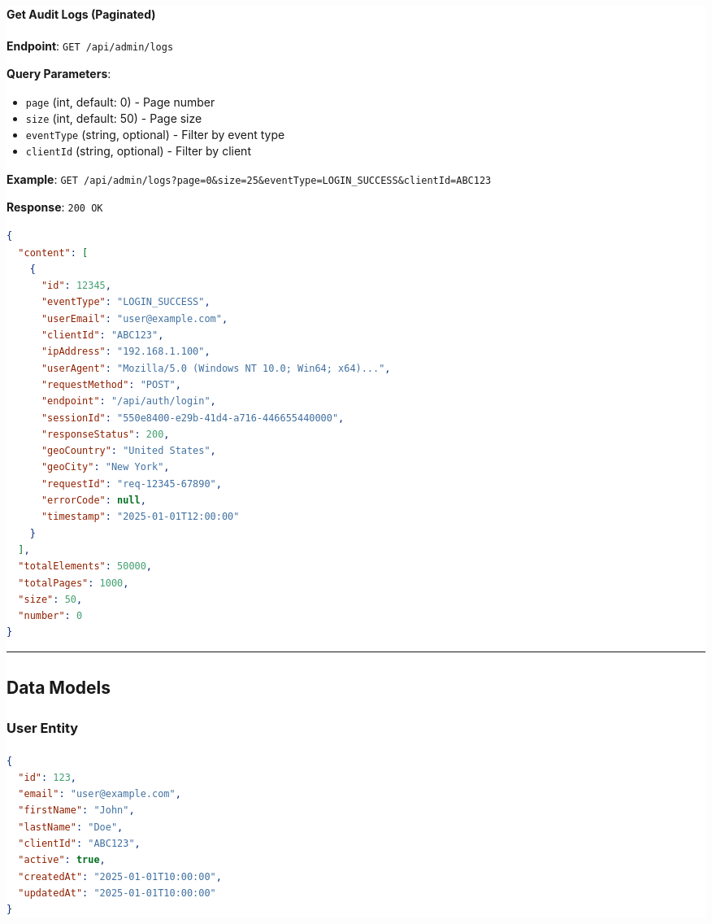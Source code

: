 #### Get Audit Logs (Paginated)

**Endpoint**: `GET /api/admin/logs`

**Query Parameters**:
- `page` (int, default: 0) - Page number
- `size` (int, default: 50) - Page size
- `eventType` (string, optional) - Filter by event type
- `clientId` (string, optional) - Filter by client

**Example**: `GET /api/admin/logs?page=0&size=25&eventType=LOGIN_SUCCESS&clientId=ABC123`

**Response**: `200 OK`
```json
{
  "content": [
    {
      "id": 12345,
      "eventType": "LOGIN_SUCCESS",
      "userEmail": "user@example.com",
      "clientId": "ABC123",
      "ipAddress": "192.168.1.100",
      "userAgent": "Mozilla/5.0 (Windows NT 10.0; Win64; x64)...",
      "requestMethod": "POST",
      "endpoint": "/api/auth/login",
      "sessionId": "550e8400-e29b-41d4-a716-446655440000",
      "responseStatus": 200,
      "geoCountry": "United States",
      "geoCity": "New York",
      "requestId": "req-12345-67890",
      "errorCode": null,
      "timestamp": "2025-01-01T12:00:00"
    }
  ],
  "totalElements": 50000,
  "totalPages": 1000,
  "size": 50,
  "number": 0
}
```

---

## Data Models

### User Entity
```json
{
  "id": 123,
  "email": "user@example.com",
  "firstName": "John",
  "lastName": "Doe",
  "clientId": "ABC123",
  "active": true,
  "createdAt": "2025-01-01T10:00:00",
  "updatedAt": "2025-01-01T10:00:00"
}
```

